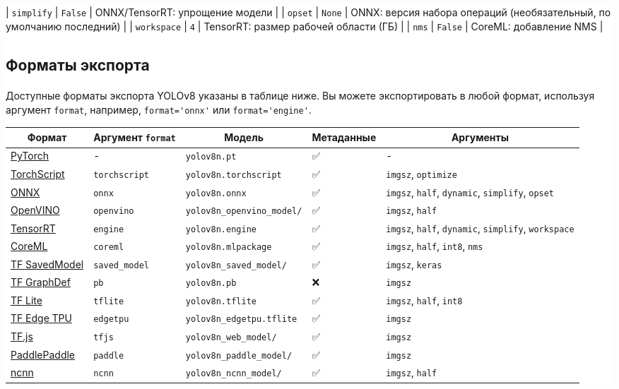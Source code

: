 | `simplify`  | `False`         | ONNX/TensorRT: упрощение модели                                           |
| `opset`     | `None`          | ONNX: версия набора операций (необязательный, по умолчанию последний)     |
| `workspace` | `4`             | TensorRT: размер рабочей области (ГБ)                                     |
| `nms`       | `False`         | CoreML: добавление NMS                                                    |

## Форматы экспорта

Доступные форматы экспорта YOLOv8 указаны в таблице ниже. Вы можете экспортировать в любой формат, используя аргумент `format`, например, `format='onnx'` или `format='engine'`.

| Формат                                                             | Аргумент `format` | Модель                    | Метаданные | Аргументы                                           |
|--------------------------------------------------------------------|-------------------|---------------------------|------------|-----------------------------------------------------|
| [PyTorch](https://pytorch.org/)                                    | -                 | `yolov8n.pt`              | ✅          | -                                                   |
| [TorchScript](https://pytorch.org/docs/stable/jit.html)            | `torchscript`     | `yolov8n.torchscript`     | ✅          | `imgsz`, `optimize`                                 |
| [ONNX](https://onnx.ai/)                                           | `onnx`            | `yolov8n.onnx`            | ✅          | `imgsz`, `half`, `dynamic`, `simplify`, `opset`     |
| [OpenVINO](https://docs.openvino.ai/latest/index.html)             | `openvino`        | `yolov8n_openvino_model/` | ✅          | `imgsz`, `half`                                     |
| [TensorRT](https://developer.nvidia.com/tensorrt)                  | `engine`          | `yolov8n.engine`          | ✅          | `imgsz`, `half`, `dynamic`, `simplify`, `workspace` |
| [CoreML](https://github.com/apple/coremltools)                     | `coreml`          | `yolov8n.mlpackage`       | ✅          | `imgsz`, `half`, `int8`, `nms`                      |
| [TF SavedModel](https://www.tensorflow.org/guide/saved_model)      | `saved_model`     | `yolov8n_saved_model/`    | ✅          | `imgsz`, `keras`                                    |
| [TF GraphDef](https://www.tensorflow.org/api_docs/python/tf/Graph) | `pb`              | `yolov8n.pb`              | ❌          | `imgsz`                                             |
| [TF Lite](https://www.tensorflow.org/lite)                         | `tflite`          | `yolov8n.tflite`          | ✅          | `imgsz`, `half`, `int8`                             |
| [TF Edge TPU](https://coral.ai/docs/edgetpu/models-intro/)         | `edgetpu`         | `yolov8n_edgetpu.tflite`  | ✅          | `imgsz`                                             |
| [TF.js](https://www.tensorflow.org/js)                             | `tfjs`            | `yolov8n_web_model/`      | ✅          | `imgsz`                                             |
| [PaddlePaddle](https://github.com/PaddlePaddle)                    | `paddle`          | `yolov8n_paddle_model/`   | ✅          | `imgsz`                                             |
| [ncnn](https://github.com/Tencent/ncnn)                            | `ncnn`            | `yolov8n_ncnn_model/`     | ✅          | `imgsz`, `half`                                     |
